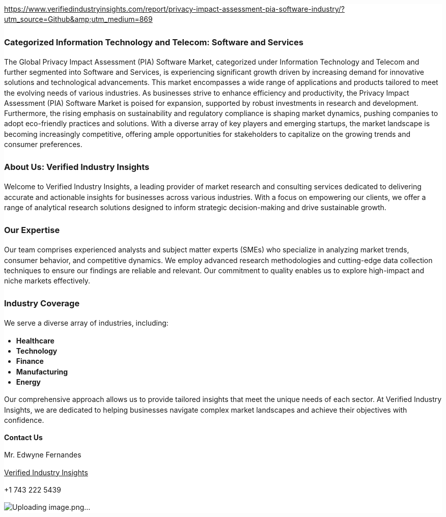 </strong><a href="https://www.verifiedindustryinsights.com/report/privacy-impact-assessment-pia-software-industry/?utm_source=Github&amp;utm_medium=869">https://www.verifiedindustryinsights.com/report/privacy-impact-assessment-pia-software-industry/?utm_source=Github&amp;utm_medium=869</a>&nbsp;</p><h3>Categorized Information Technology and Telecom: Software and Services </h3><p>The Global Privacy Impact Assessment (PIA) Software Market, categorized under Information Technology and Telecom and further segmented into Software and Services, is experiencing significant growth driven by increasing demand for innovative solutions and technological advancements. This market encompasses a wide range of applications and products tailored to meet the evolving needs of various industries. As businesses strive to enhance efficiency and productivity, the Privacy Impact Assessment (PIA) Software Market is poised for expansion, supported by robust investments in research and development. Furthermore, the rising emphasis on sustainability and regulatory compliance is shaping market dynamics, pushing companies to adopt eco-friendly practices and solutions. With a diverse array of key players and emerging startups, the market landscape is becoming increasingly competitive, offering ample opportunities for stakeholders to capitalize on the growing trends and consumer preferences.</p><h3>About Us: Verified Industry Insights</h3><p>Welcome to Verified Industry Insights, a leading provider of market research and consulting services dedicated to delivering accurate and actionable insights for businesses across various industries. With a focus on empowering our clients, we offer a range of analytical research solutions designed to inform strategic decision-making and drive sustainable growth.</p><h3>Our Expertise</h3><p>Our team comprises experienced analysts and subject matter experts (SMEs) who specialize in analyzing market trends, consumer behavior, and competitive dynamics. We employ advanced research methodologies and cutting-edge data collection techniques to ensure our findings are reliable and relevant. Our commitment to quality enables us to explore high-impact and niche markets effectively.</p><h3>Industry Coverage</h3><p>We serve a diverse array of industries, including:</p><ul><li><strong>Healthcare</strong></li><li><strong>Technology</strong></li><li><strong>Finance</strong></li><li><strong>Manufacturing</strong></li><li><strong>Energy</strong></li></ul><p>Our comprehensive approach allows us to provide tailored insights that meet the unique needs of each sector. At Verified Industry Insights, we are dedicated to helping businesses navigate complex market landscapes and achieve their objectives with confidence.</p><p><strong>Contact Us</strong></p><p>Mr. Edwyne Fernandes</p><p><a href="https://www.verifiedindustryinsights.com/">Verified Industry Insights</a></p><p>+1 743 222 5439</p>
![Uploading image.png…]()
